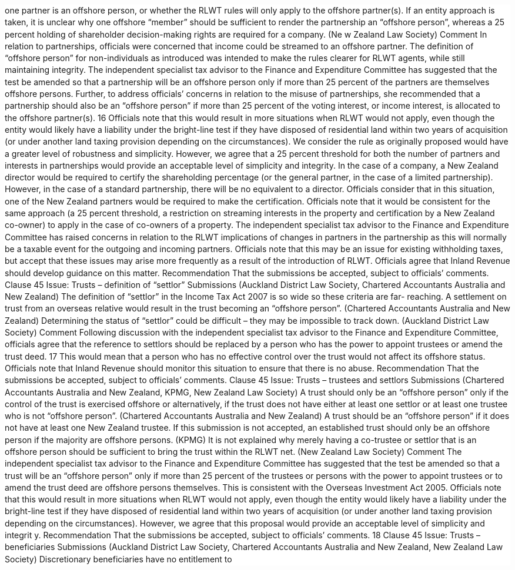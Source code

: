 one partner is an offshore person, or whether the RLWT rules will only apply to the offshore partner(s). If an entity approach is taken, it is unclear why one offshore “member” should be sufficient to render the partnership an “offshore person”, whereas a 25 percent holding of shareholder decision-making rights are required for a company. (Ne w Zealand Law Society) Comment In relation to partnerships, officials were concerned that income could be streamed to an offshore partner. The definition of “offshore person” for non-individuals as introduced was intended to make the rules clearer for RLWT agents, while still maintaining integrity. The independent specialist tax advisor to the Finance and Expenditure Committee has suggested that the test be amended so that a partnership will be an offshore person only if more than 25 percent of the partners are themselves offshore persons. Further, to address officials’ concerns in relation to the misuse of partnerships, she recommended that a partnership should also be an “offshore person” if more than 25 percent of the voting interest, or income interest, is allocated to the offshore partner(s). 16 Officials note that this would result in more situations when RLWT would not apply, even though the entity would likely have a liability under the bright-line test if they have disposed of residential land within two years of acquisition (or under another land taxing provision depending on the circumstances). We consider the rule as originally proposed would have a greater level of robustness and simplicity. However, we agree that a 25 percent threshold for both the number of partners and interests in partnerships would provide an acceptable level of simplicity and integrity. In the case of a company, a New Zealand director would be required to certify the shareholding percentage (or the general partner, in the case of a limited partnership). However, in the case of a standard partnership, there will be no equivalent to a director. Officials consider that in this situation, one of the New Zealand partners would be required to make the certification. Officials note that it would be consistent for the same approach (a 25 percent threshold, a restriction on streaming interests in the property and certification by a New Zealand co-owner) to apply in the case of co-owners of a property. The independent specialist tax advisor to the Finance and Expenditure Committee has raised concerns in relation to the RLWT implications of changes in partners in the partnership as this will normally be a taxable event for the outgoing and incoming partners. Officials note that this may be an issue for existing withholding taxes, but accept that these issues may arise more frequently as a result of the introduction of RLWT. Officials agree that Inland Revenue should develop guidance on this matter. Recommendation That the submissions be accepted, subject to officials’ comments. Clause 45 Issue: Trusts – definition of “settlor” Submissions (Auckland District Law Society, Chartered Accountants Australia and New Zealand) The definition of “settlor” in the Income Tax Act 2007 is so wide so these criteria are far- reaching. A settlement on trust from an overseas relative would result in the trust becoming an “offshore person”. (Chartered Accountants Australia and New Zealand) Determining the status of “settlor” could be difficult – they may be impossible to track down. (Auckland District Law Society) Comment Following discussion with the independent specialist tax advisor to the Finance and Expenditure Committee, officials agree that the reference to settlors should be replaced by a person who has the power to appoint trustees or amend the trust deed. 17 This would mean that a person who has no effective control over the trust would not affect its offshore status. Officials note that Inland Revenue should monitor this situation to ensure that there is no abuse. Recommendation That the submissions be accepted, subject to officials’ comments. Clause 45 Issue: Trusts – trustees and settlors Submissions (Chartered Accountants Australia and New Zealand, KPMG, New Zealand Law Society) A trust should only be an “offshore person” only if the control of the trust is exercised offshore or alternatively, if the trust does not have either at least one settlor or at least one trustee who is not “offshore person”. (Chartered Accountants Australia and New Zealand) A trust should be an “offshore person” if it does not have at least one New Zealand trustee. If this submission is not accepted, an established trust should only be an offshore person if the majority are offshore persons. (KPMG) It is not explained why merely having a co-trustee or settlor that is an offshore person should be sufficient to bring the trust within the RLWT net. (New Zealand Law Society) Comment The independent specialist tax advisor to the Finance and Expenditure Committee has suggested that the test be amended so that a trust will be an “offshore person” only if more than 25 percent of the trustees or persons with the power to appoint trustees or to amend the trust deed are offshore persons themselves. This is consistent with the Overseas Investment Act 2005. Officials note that this would result in more situations when RLWT would not apply, even though the entity would likely have a liability under the bright-line test if they have disposed of residential land within two years of acquisition (or under another land taxing provision depending on the circumstances). However, we agree that this proposal would provide an acceptable level of simplicity and integrit y. Recommendation That the submissions be accepted, subject to officials’ comments. 18 Clause 45 Issue: Trusts – beneficiaries Submissions (Auckland District Law Society, Chartered Accountants Australia and New Zealand, New Zealand Law Society) Discretionary beneficiaries have no entitlement to